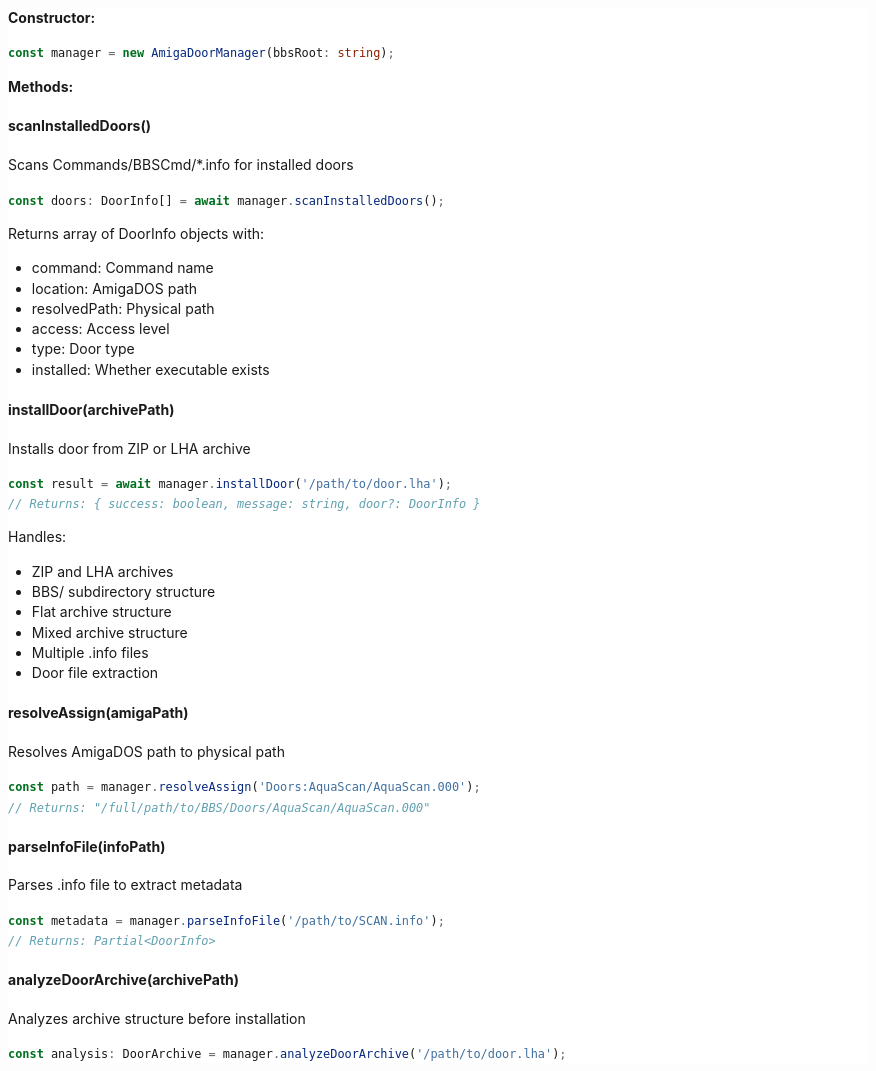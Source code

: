 **Constructor:**
```typescript
const manager = new AmigaDoorManager(bbsRoot: string);
```

**Methods:**

#### scanInstalledDoors()
Scans Commands/BBSCmd/*.info for installed doors
```typescript
const doors: DoorInfo[] = await manager.scanInstalledDoors();
```

Returns array of DoorInfo objects with:
- command: Command name
- location: AmigaDOS path
- resolvedPath: Physical path
- access: Access level
- type: Door type
- installed: Whether executable exists

#### installDoor(archivePath)
Installs door from ZIP or LHA archive
```typescript
const result = await manager.installDoor('/path/to/door.lha');
// Returns: { success: boolean, message: string, door?: DoorInfo }
```

Handles:
- ZIP and LHA archives
- BBS/ subdirectory structure
- Flat archive structure
- Mixed archive structure
- Multiple .info files
- Door file extraction

#### resolveAssign(amigaPath)
Resolves AmigaDOS path to physical path
```typescript
const path = manager.resolveAssign('Doors:AquaScan/AquaScan.000');
// Returns: "/full/path/to/BBS/Doors/AquaScan/AquaScan.000"
```

#### parseInfoFile(infoPath)
Parses .info file to extract metadata
```typescript
const metadata = manager.parseInfoFile('/path/to/SCAN.info');
// Returns: Partial<DoorInfo>
```

#### analyzeDoorArchive(archivePath)
Analyzes archive structure before installation
```typescript
const analysis: DoorArchive = manager.analyzeDoorArchive('/path/to/door.lha');
```
